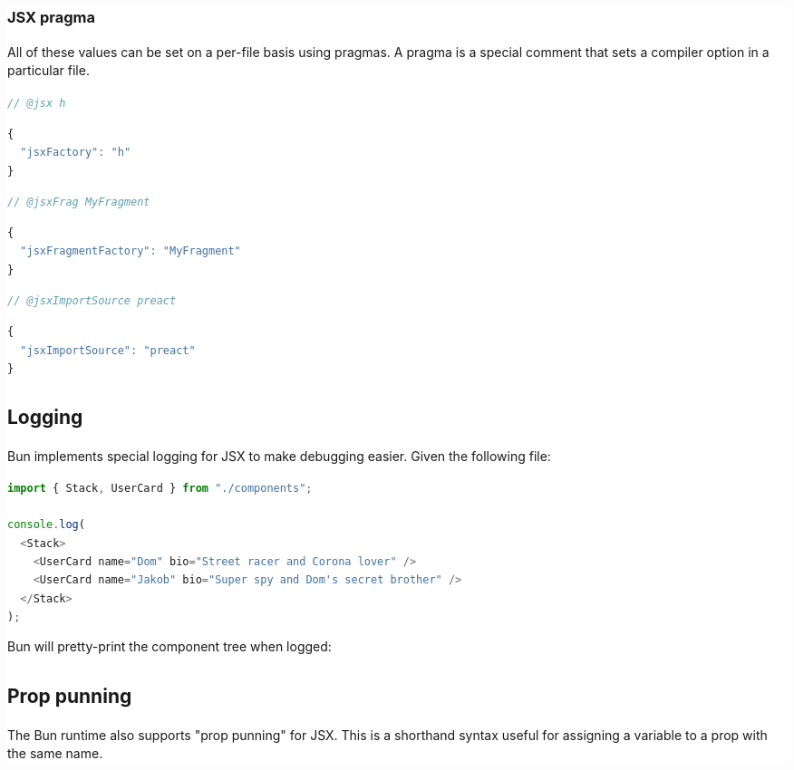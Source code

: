 ### JSX pragma

All of these values can be set on a per-file basis using pragmas. A pragma is a special comment that sets a compiler option in a particular file.

```typescript
// @jsx h
```

```typescript
{
  "jsxFactory": "h"
}
```

```typescript
// @jsxFrag MyFragment
```

```typescript
{
  "jsxFragmentFactory": "MyFragment"
}
```

```typescript
// @jsxImportSource preact
```

```typescript
{
  "jsxImportSource": "preact"
}
```

## Logging

Bun implements special logging for JSX to make debugging easier. Given the following file:

```typescript
import { Stack, UserCard } from "./components";

console.log(
  <Stack>
    <UserCard name="Dom" bio="Street racer and Corona lover" />
    <UserCard name="Jakob" bio="Super spy and Dom's secret brother" />
  </Stack>
);
```

Bun will pretty-print the component tree when logged:

## Prop punning

The Bun runtime also supports "prop punning" for JSX. This is a shorthand syntax useful for assigning a variable to a prop with the same name.
